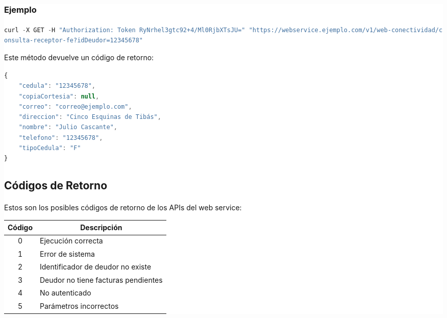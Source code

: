 ### Ejemplo

```javascript
curl -X GET -H "Authorization: Token RyNrhel3gtc92+4/Ml0RjbXTsJU=" "https://webservice.ejemplo.com/v1/web-conectividad/consulta-receptor-fe?idDeudor=12345678"
```

Este método devuelve un código de retorno:

```javascript
{
    "cedula": "12345678",
    "copiaCortesia": null,
    "correo": "correo@ejemplo.com",
    "direccion": "Cinco Esquinas de Tibás",
    "nombre": "Julio Cascante",
    "telefono": "12345678",
    "tipoCedula": "F"
}
```

## Códigos de Retorno

Estos son los posibles códigos de retorno de los APIs del web service:

| Código  |     Descripción      |
| :-----: | -------------------- |
| 0       | Ejecución correcta  |
| 1       | Error de sistema   |
| 2       | Identificador de deudor no existe  |
| 3       | Deudor no tiene facturas pendientes  |
| 4       | No autenticado  |
| 5       | Parámetros incorrectos  |
